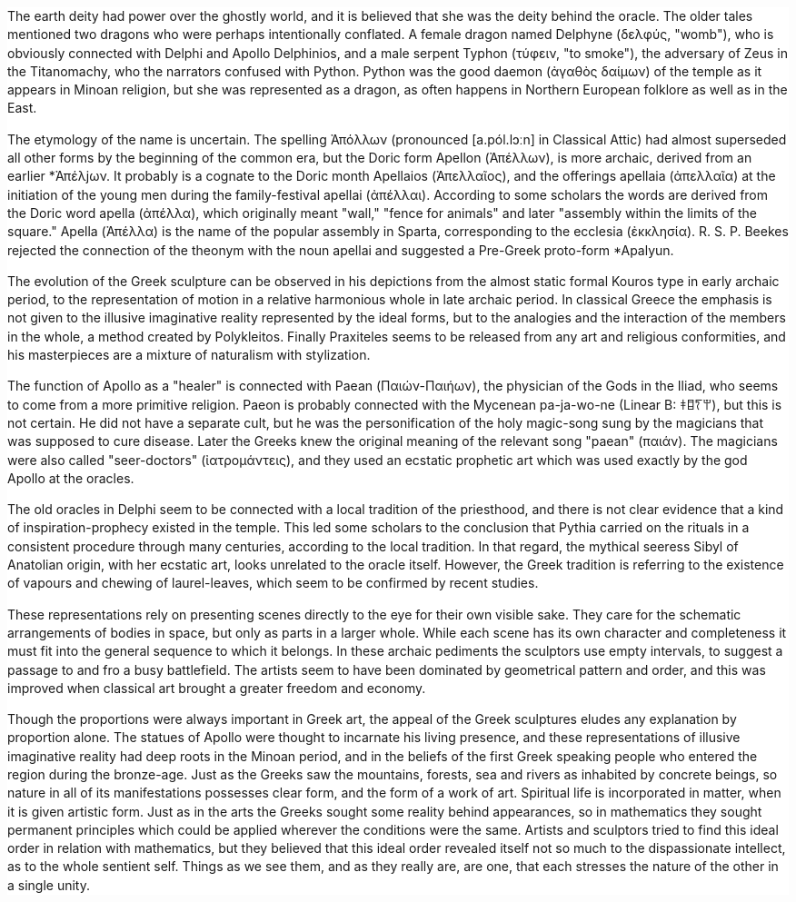 The earth deity had power over the ghostly world, and it is believed that she was the deity behind the oracle. The older tales mentioned two dragons who were perhaps intentionally conflated. A female dragon named Delphyne (δελφύς, "womb"), who is obviously connected with Delphi and Apollo Delphinios, and a male serpent Typhon (τύφειν, "to smoke"), the adversary of Zeus in the Titanomachy, who the narrators confused with Python. Python was the good daemon (ἀγαθὸς δαίμων) of the temple as it appears in Minoan religion, but she was represented as a dragon, as often happens in Northern European folklore as well as in the East.

The etymology of the name is uncertain. The spelling Ἀπόλλων (pronounced [a.pól.lɔːn] in Classical Attic) had almost superseded all other forms by the beginning of the common era, but the Doric form Apellon (Ἀπέλλων), is more archaic, derived from an earlier *Ἀπέλjων. It probably is a cognate to the Doric month Apellaios (Ἀπελλαῖος), and the offerings apellaia (ἀπελλαῖα) at the initiation of the young men during the family-festival apellai (ἀπέλλαι). According to some scholars the words are derived from the Doric word apella (ἀπέλλα), which originally meant "wall," "fence for animals" and later "assembly within the limits of the square." Apella (Ἀπέλλα) is the name of the popular assembly in Sparta, corresponding to the ecclesia (ἐκκλησία). R. S. P. Beekes rejected the connection of the theonym with the noun apellai and suggested a Pre-Greek proto-form *Apalyun.

The evolution of the Greek sculpture can be observed in his depictions from the almost static formal Kouros type in early archaic period, to the representation of motion in a relative harmonious whole in late archaic period. In classical Greece the emphasis is not given to the illusive imaginative reality represented by the ideal forms, but to the analogies and the interaction of the members in the whole, a method created by Polykleitos. Finally Praxiteles seems to be released from any art and religious conformities, and his masterpieces are a mixture of naturalism with stylization.

The function of Apollo as a "healer" is connected with Paean (Παιών-Παιήων), the physician of the Gods in the Iliad, who seems to come from a more primitive religion. Paeοn is probably connected with the Mycenean pa-ja-wo-ne (Linear B: 𐀞𐀊𐀍𐀚), but this is not certain. He did not have a separate cult, but he was the personification of the holy magic-song sung by the magicians that was supposed to cure disease. Later the Greeks knew the original meaning of the relevant song "paean" (παιάν). The magicians were also called "seer-doctors" (ἰατρομάντεις), and they used an ecstatic prophetic art which was used exactly by the god Apollo at the oracles.

The old oracles in Delphi seem to be connected with a local tradition of the priesthood, and there is not clear evidence that a kind of inspiration-prophecy existed in the temple. This led some scholars to the conclusion that Pythia carried on the rituals in a consistent procedure through many centuries, according to the local tradition. In that regard, the mythical seeress Sibyl of Anatolian origin, with her ecstatic art, looks unrelated to the oracle itself. However, the Greek tradition is referring to the existence of vapours and chewing of laurel-leaves, which seem to be confirmed by recent studies.

These representations rely on presenting scenes directly to the eye for their own visible sake. They care for the schematic arrangements of bodies in space, but only as parts in a larger whole. While each scene has its own character and completeness it must fit into the general sequence to which it belongs. In these archaic pediments the sculptors use empty intervals, to suggest a passage to and fro a busy battlefield. The artists seem to have been dominated by geometrical pattern and order, and this was improved when classical art brought a greater freedom and economy.

Though the proportions were always important in Greek art, the appeal of the Greek sculptures eludes any explanation by proportion alone. The statues of Apollo were thought to incarnate his living presence, and these representations of illusive imaginative reality had deep roots in the Minoan period, and in the beliefs of the first Greek speaking people who entered the region during the bronze-age. Just as the Greeks saw the mountains, forests, sea and rivers as inhabited by concrete beings, so nature in all of its manifestations possesses clear form, and the form of a work of art. Spiritual life is incorporated in matter, when it is given artistic form. Just as in the arts the Greeks sought some reality behind appearances, so in mathematics they sought permanent principles which could be applied wherever the conditions were the same. Artists and sculptors tried to find this ideal order in relation with mathematics, but they believed that this ideal order revealed itself not so much to the dispassionate intellect, as to the whole sentient self. Things as we see them, and as they really are, are one, that each stresses the nature of the other in a single unity.
